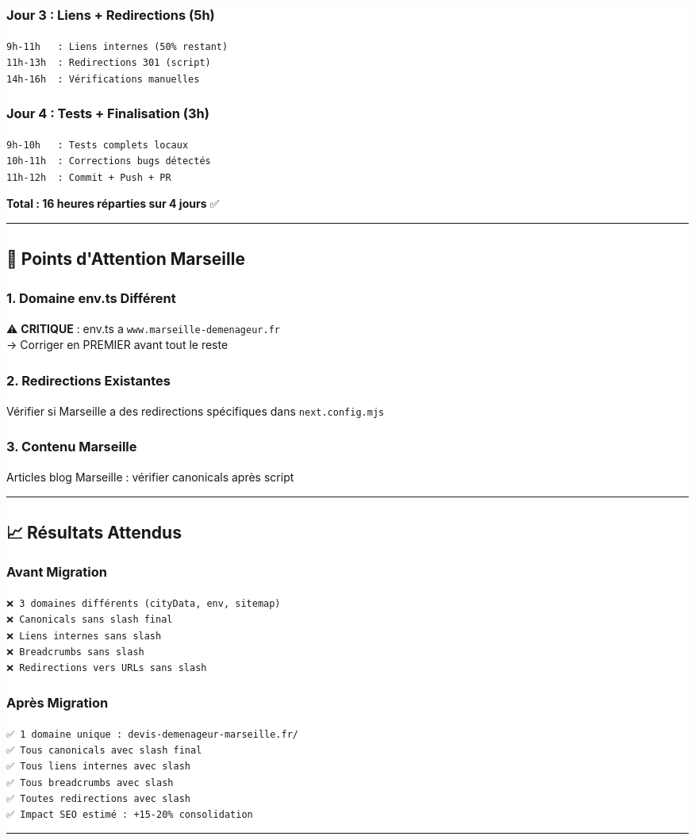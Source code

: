### Jour 3 : Liens + Redirections (5h)
```
9h-11h   : Liens internes (50% restant)
11h-13h  : Redirections 301 (script)
14h-16h  : Vérifications manuelles
```

### Jour 4 : Tests + Finalisation (3h)
```
9h-10h   : Tests complets locaux
10h-11h  : Corrections bugs détectés
11h-12h  : Commit + Push + PR
```

**Total : 16 heures réparties sur 4 jours** ✅

---

## 🚨 Points d'Attention Marseille

### 1. Domaine env.ts Différent
⚠️ **CRITIQUE** : env.ts a `www.marseille-demenageur.fr`  
→ Corriger en PREMIER avant tout le reste

### 2. Redirections Existantes
Vérifier si Marseille a des redirections spécifiques dans `next.config.mjs`

### 3. Contenu Marseille
Articles blog Marseille : vérifier canonicals après script

---

## 📈 Résultats Attendus

### Avant Migration
```
❌ 3 domaines différents (cityData, env, sitemap)
❌ Canonicals sans slash final
❌ Liens internes sans slash
❌ Breadcrumbs sans slash
❌ Redirections vers URLs sans slash
```

### Après Migration
```
✅ 1 domaine unique : devis-demenageur-marseille.fr/
✅ Tous canonicals avec slash final
✅ Tous liens internes avec slash
✅ Tous breadcrumbs avec slash
✅ Toutes redirections avec slash
✅ Impact SEO estimé : +15-20% consolidation
```

---